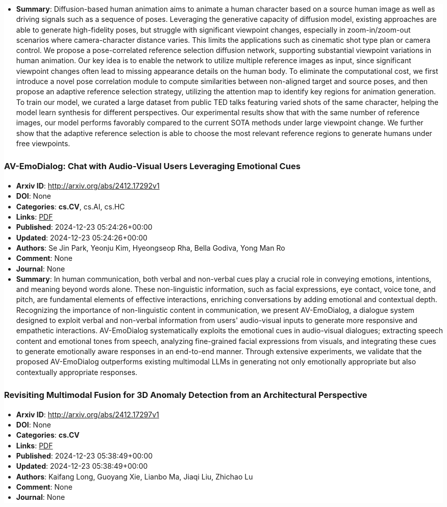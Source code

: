 - **Summary**: Diffusion-based human animation aims to animate a human character based on a source human image as well as driving signals such as a sequence of poses. Leveraging the generative capacity of diffusion model, existing approaches are able to generate high-fidelity poses, but struggle with significant viewpoint changes, especially in zoom-in/zoom-out scenarios where camera-character distance varies. This limits the applications such as cinematic shot type plan or camera control. We propose a pose-correlated reference selection diffusion network, supporting substantial viewpoint variations in human animation. Our key idea is to enable the network to utilize multiple reference images as input, since significant viewpoint changes often lead to missing appearance details on the human body. To eliminate the computational cost, we first introduce a novel pose correlation module to compute similarities between non-aligned target and source poses, and then propose an adaptive reference selection strategy, utilizing the attention map to identify key regions for animation generation. To train our model, we curated a large dataset from public TED talks featuring varied shots of the same character, helping the model learn synthesis for different perspectives. Our experimental results show that with the same number of reference images, our model performs favorably compared to the current SOTA methods under large viewpoint change. We further show that the adaptive reference selection is able to choose the most relevant reference regions to generate humans under free viewpoints.



### AV-EmoDialog: Chat with Audio-Visual Users Leveraging Emotional Cues
- **Arxiv ID**: http://arxiv.org/abs/2412.17292v1
- **DOI**: None
- **Categories**: **cs.CV**, cs.AI, cs.HC
- **Links**: [PDF](http://arxiv.org/pdf/2412.17292v1)
- **Published**: 2024-12-23 05:24:26+00:00
- **Updated**: 2024-12-23 05:24:26+00:00
- **Authors**: Se Jin Park, Yeonju Kim, Hyeongseop Rha, Bella Godiva, Yong Man Ro
- **Comment**: None
- **Journal**: None
- **Summary**: In human communication, both verbal and non-verbal cues play a crucial role in conveying emotions, intentions, and meaning beyond words alone. These non-linguistic information, such as facial expressions, eye contact, voice tone, and pitch, are fundamental elements of effective interactions, enriching conversations by adding emotional and contextual depth. Recognizing the importance of non-linguistic content in communication, we present AV-EmoDialog, a dialogue system designed to exploit verbal and non-verbal information from users' audio-visual inputs to generate more responsive and empathetic interactions. AV-EmoDialog systematically exploits the emotional cues in audio-visual dialogues; extracting speech content and emotional tones from speech, analyzing fine-grained facial expressions from visuals, and integrating these cues to generate emotionally aware responses in an end-to-end manner. Through extensive experiments, we validate that the proposed AV-EmoDialog outperforms existing multimodal LLMs in generating not only emotionally appropriate but also contextually appropriate responses.



### Revisiting Multimodal Fusion for 3D Anomaly Detection from an Architectural Perspective
- **Arxiv ID**: http://arxiv.org/abs/2412.17297v1
- **DOI**: None
- **Categories**: **cs.CV**
- **Links**: [PDF](http://arxiv.org/pdf/2412.17297v1)
- **Published**: 2024-12-23 05:38:49+00:00
- **Updated**: 2024-12-23 05:38:49+00:00
- **Authors**: Kaifang Long, Guoyang Xie, Lianbo Ma, Jiaqi Liu, Zhichao Lu
- **Comment**: None
- **Journal**: None